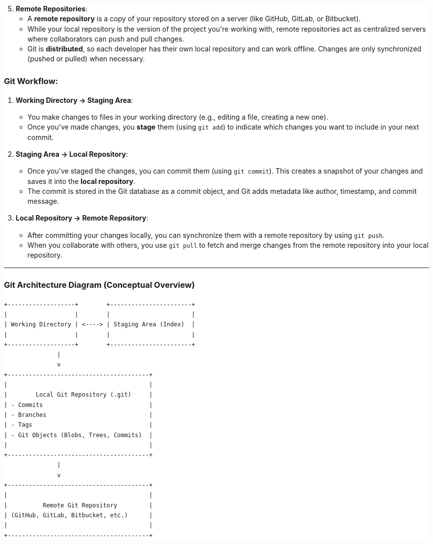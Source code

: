 5. **Remote Repositories**:
   - A **remote repository** is a copy of your repository stored on a server (like GitHub, GitLab, or Bitbucket).
   - While your local repository is the version of the project you're working with, remote repositories act as centralized servers where collaborators can push and pull changes.
   - Git is **distributed**, so each developer has their own local repository and can work offline. Changes are only synchronized (pushed or pulled) when necessary.

### Git Workflow:

1. **Working Directory → Staging Area**:
   - You make changes to files in your working directory (e.g., editing a file, creating a new one).
   - Once you've made changes, you **stage** them (using `git add`) to indicate which changes you want to include in your next commit.

2. **Staging Area → Local Repository**:
   - Once you've staged the changes, you can commit them (using `git commit`). This creates a snapshot of your changes and saves it into the **local repository**.
   - The commit is stored in the Git database as a commit object, and Git adds metadata like author, timestamp, and commit message.

3. **Local Repository → Remote Repository**:
   - After committing your changes locally, you can synchronize them with a remote repository by using `git push`.
   - When you collaborate with others, you use `git pull` to fetch and merge changes from the remote repository into your local repository.

---

### Git Architecture Diagram (Conceptual Overview)

```
+-------------------+        +-----------------------+
|                   |        |                       |
| Working Directory | <----> | Staging Area (Index)  |
|                   |        |                       |
+-------------------+        +-----------------------+
               |
               v
+----------------------------------------+
|                                        |
|        Local Git Repository (.git)     |
| - Commits                              |
| - Branches                             |
| - Tags                                 |
| - Git Objects (Blobs, Trees, Commits)  |
|                                        |
+----------------------------------------+
               |
               v
+----------------------------------------+
|                                        |
|          Remote Git Repository         |
| (GitHub, GitLab, Bitbucket, etc.)      |
|                                        |
+----------------------------------------+
```
